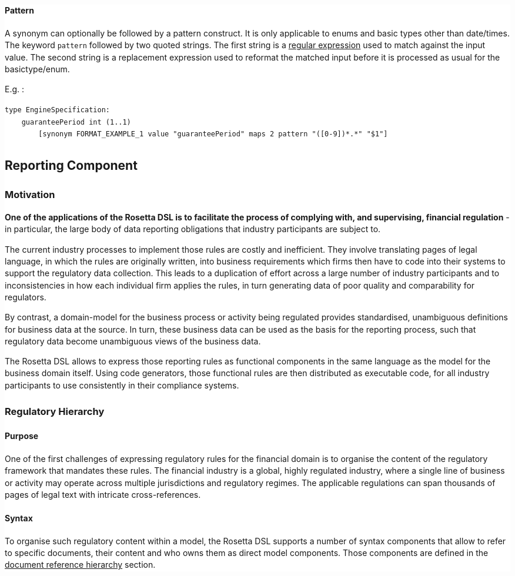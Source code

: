 #### Pattern

A synonym can optionally be followed by a pattern construct. It is only applicable to enums and basic types other than date/times. The keyword `pattern` followed by two quoted strings. The first string is a [regular expression](https://docs.oracle.com/javase/7/docs/api/java/util/regex/Pattern.html) used to match against the input value. The second string is a replacement expression used to reformat the matched input before it is processed as usual for the basictype/enum.

E.g. :

```
type EngineSpecification:
	guaranteePeriod int (1..1)
		[synonym FORMAT_EXAMPLE_1 value "guaranteePeriod" maps 2 pattern "([0-9])*.*" "$1"]
```

## Reporting Component

### Motivation

**One of the applications of the Rosetta DSL is to facilitate the process of complying with, and supervising, financial regulation** - in particular, the large body of data reporting obligations that industry participants are subject to.

The current industry processes to implement those rules are costly and inefficient. They involve translating pages of legal language, in which the rules are originally written, into business requirements which firms then have to code into their systems to support the regulatory data collection. This leads to a duplication of effort across a large number of industry participants and to inconsistencies in how each individual firm applies the rules, in turn generating data of poor quality and comparability for regulators.

By contrast, a domain-model for the business process or activity being regulated provides standardised, unambiguous definitions for business data at the source. In turn, these business data can be used as the basis for the reporting process, such that regulatory data become unambiguous views of the business data.

The Rosetta DSL allows to express those reporting rules as functional components in the same language as the model for the business domain itself. Using code generators, those functional rules are then distributed as executable code, for all industry participants to use consistently in their compliance systems.

### Regulatory Hierarchy

#### Purpose

One of the first challenges of expressing regulatory rules for the financial domain is to organise the content of the regulatory framework that mandates these rules. The financial industry is a global, highly regulated industry, where a single line of business or activity may operate across multiple jurisdictions and regulatory regimes. The applicable regulations can span thousands of pages of legal text with intricate cross-references.

#### Syntax

To organise such regulatory content within a model, the Rosetta DSL supports a number of syntax components that allow to refer to specific documents, their content and who owns them as direct model components. Those components are defined in the [document reference hierarchy](#document-hierarchy-syntax) section.
